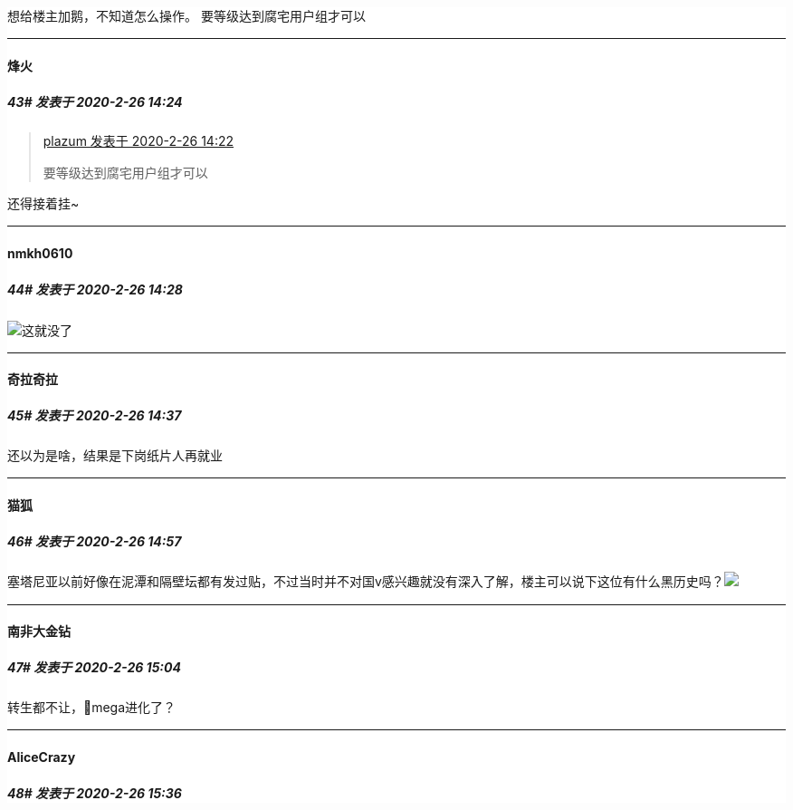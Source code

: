 想给楼主加鹅，不知道怎么操作。</blockquote>
要等级达到腐宅用户组才可以


-----

####  烽火  
##### 43#       发表于 2020-2-26 14:24


<blockquote><a href="httphttps://bbs.saraba1st.com/2b/forum.php?mod=redirect&amp;goto=findpost&amp;pid=46532346&amp;ptid=1915762" target="_blank">plazum 发表于 2020-2-26 14:22</a>

要等级达到腐宅用户组才可以</blockquote>
还得接着挂~


-----

####  nmkh0610  
##### 44#       发表于 2020-2-26 14:28


<img src="https://static.saraba1st.com/image/smiley/face2017/067.png" referrerpolicy="no-referrer">这就没了


-----

####  奇拉奇拉  
##### 45#       发表于 2020-2-26 14:37


还以为是啥，结果是下岗纸片人再就业


-----

####  猫狐  
##### 46#       发表于 2020-2-26 14:57


塞塔尼亚以前好像在泥潭和隔壁坛都有发过贴，不过当时并不对国v感兴趣就没有深入了解，楼主可以说下这位有什么黑历史吗？<img src="https://static.saraba1st.com/image/smiley/face2017/001.png" referrerpolicy="no-referrer">


-----

####  南非大金钻  
##### 47#       发表于 2020-2-26 15:04


转生都不让，🦄mega进化了？


-----

####  AliceCrazy  
##### 48#       发表于 2020-2-26 15:36
